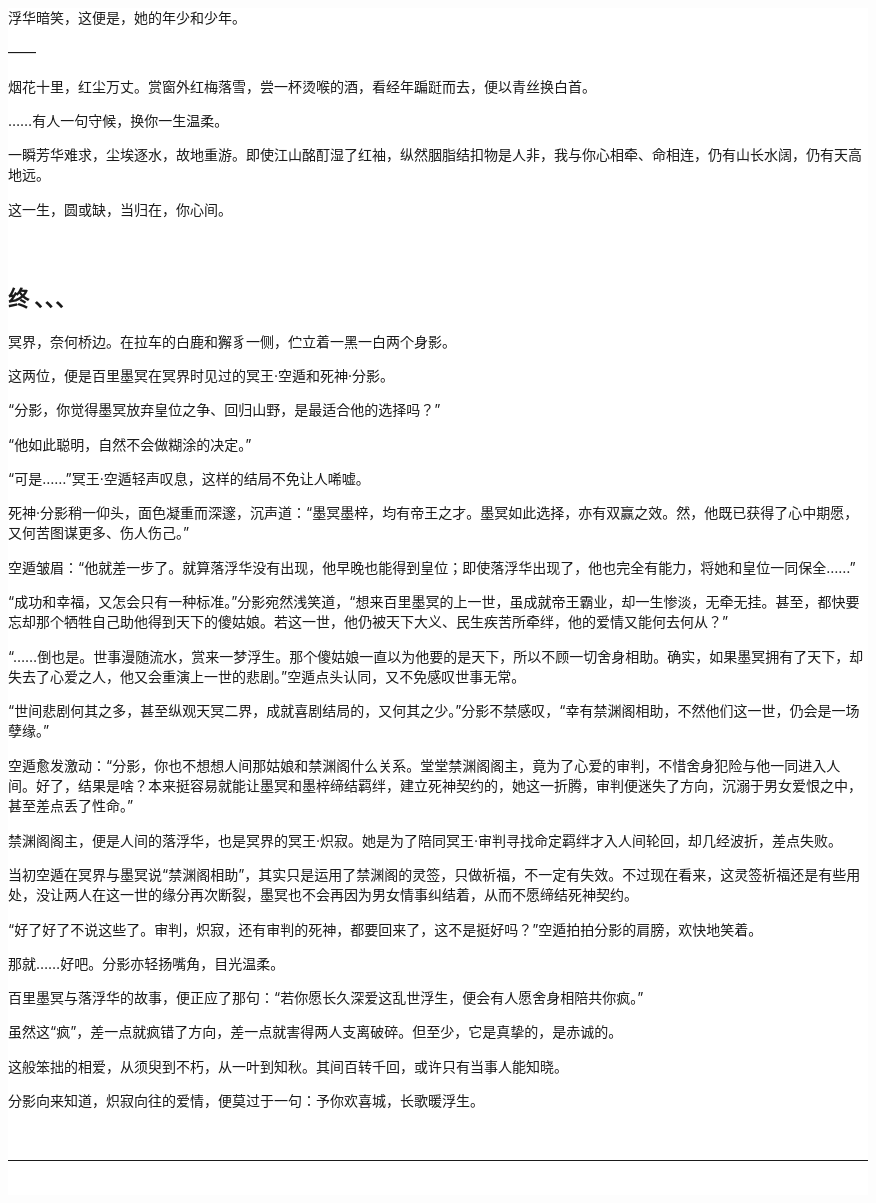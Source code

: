 浮华暗笑，这便是，她的年少和少年。

——

烟花十里，红尘万丈。赏窗外红梅落雪，尝一杯烫喉的酒，看经年蹁跹而去，便以青丝换白首。

……有人一句守候，换你一生温柔。

一瞬芳华难求，尘埃逐水，故地重游。即使江山酩酊湿了红袖，纵然胭脂结扣物是人非，我与你心相牵、命相连，仍有山长水阔，仍有天高地远。

这一生，圆或缺，当归在，你心间。

<br/>

## 终 、、、

冥界，奈何桥边。在拉车的白鹿和獬豸一侧，伫立着一黑一白两个身影。

这两位，便是百里墨冥在冥界时见过的冥王·空遁和死神·分影。

“分影，你觉得墨冥放弃皇位之争、回归山野，是最适合他的选择吗？”

“他如此聪明，自然不会做糊涂的决定。”

“可是……”冥王·空遁轻声叹息，这样的结局不免让人唏嘘。

死神·分影稍一仰头，面色凝重而深邃，沉声道：“墨冥墨梓，均有帝王之才。墨冥如此选择，亦有双赢之效。然，他既已获得了心中期愿，又何苦图谋更多、伤人伤己。”

空遁皱眉：“他就差一步了。就算落浮华没有出现，他早晚也能得到皇位；即使落浮华出现了，他也完全有能力，将她和皇位一同保全……”

“成功和幸福，又怎会只有一种标准。”分影宛然浅笑道，“想来百里墨冥的上一世，虽成就帝王霸业，却一生惨淡，无牵无挂。甚至，都快要忘却那个牺牲自己助他得到天下的傻姑娘。若这一世，他仍被天下大义、民生疾苦所牵绊，他的爱情又能何去何从？”

“……倒也是。世事漫随流水，赏来一梦浮生。那个傻姑娘一直以为他要的是天下，所以不顾一切舍身相助。确实，如果墨冥拥有了天下，却失去了心爱之人，他又会重演上一世的悲剧。”空遁点头认同，又不免感叹世事无常。

“世间悲剧何其之多，甚至纵观天冥二界，成就喜剧结局的，又何其之少。”分影不禁感叹，“幸有禁渊阁相助，不然他们这一世，仍会是一场孽缘。”

空遁愈发激动：“分影，你也不想想人间那姑娘和禁渊阁什么关系。堂堂禁渊阁阁主，竟为了心爱的审判，不惜舍身犯险与他一同进入人间。好了，结果是啥？本来挺容易就能让墨冥和墨梓缔结羁绊，建立死神契约的，她这一折腾，审判便迷失了方向，沉溺于男女爱恨之中，甚至差点丢了性命。”

禁渊阁阁主，便是人间的落浮华，也是冥界的冥王·炽寂。她是为了陪同冥王·审判寻找命定羁绊才入人间轮回，却几经波折，差点失败。

当初空遁在冥界与墨冥说“禁渊阁相助”，其实只是运用了禁渊阁的灵签，只做祈福，不一定有失效。不过现在看来，这灵签祈福还是有些用处，没让两人在这一世的缘分再次断裂，墨冥也不会再因为男女情事纠结着，从而不愿缔结死神契约。

“好了好了不说这些了。审判，炽寂，还有审判的死神，都要回来了，这不是挺好吗？”空遁拍拍分影的肩膀，欢快地笑着。

那就……好吧。分影亦轻扬嘴角，目光温柔。

百里墨冥与落浮华的故事，便正应了那句：“若你愿长久深爱这乱世浮生，便会有人愿舍身相陪共你疯。”

虽然这“疯”，差一点就疯错了方向，差一点就害得两人支离破碎。但至少，它是真挚的，是赤诚的。

这般笨拙的相爱，从须臾到不朽，从一叶到知秋。其间百转千回，或许只有当事人能知晓。

分影向来知道，炽寂向往的爱情，便莫过于一句：予你欢喜城，长歌暖浮生。

<br/>

-------------------------------------------------------------------------

<br/>
